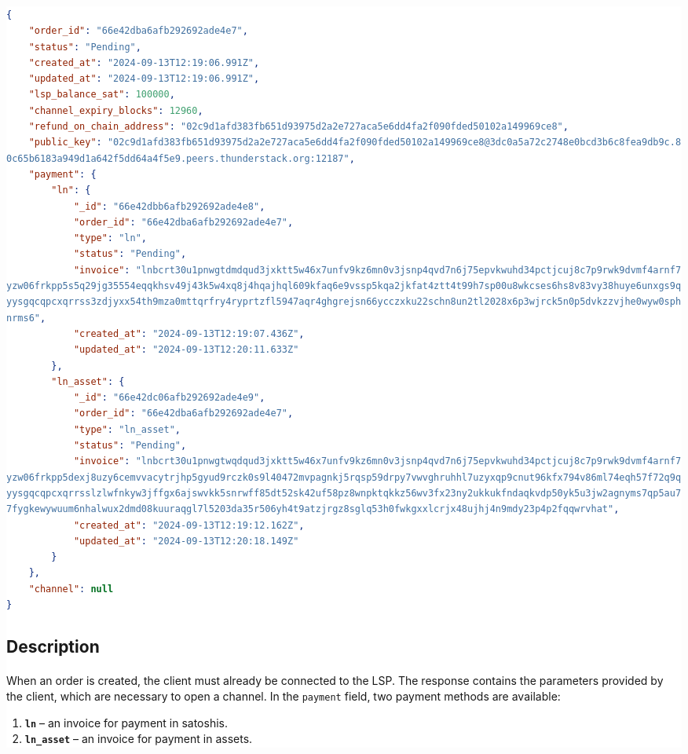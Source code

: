 ```json
{
    "order_id": "66e42dba6afb292692ade4e7",
    "status": "Pending",
    "created_at": "2024-09-13T12:19:06.991Z",
    "updated_at": "2024-09-13T12:19:06.991Z",
    "lsp_balance_sat": 100000,
    "channel_expiry_blocks": 12960,
    "refund_on_chain_address": "02c9d1afd383fb651d93975d2a2e727aca5e6dd4fa2f090fded50102a149969ce8",
    "public_key": "02c9d1afd383fb651d93975d2a2e727aca5e6dd4fa2f090fded50102a149969ce8@3dc0a5a72c2748e0bcd3b6c8fea9db9c.80c65b6183a949d1a642f5dd64a4f5e9.peers.thunderstack.org:12187",
    "payment": {
        "ln": {
            "_id": "66e42dbb6afb292692ade4e8",
            "order_id": "66e42dba6afb292692ade4e7",
            "type": "ln",
            "status": "Pending",
            "invoice": "lnbcrt30u1pnwgtdmdqud3jxktt5w46x7unfv9kz6mn0v3jsnp4qvd7n6j75epvkwuhd34pctjcuj8c7p9rwk9dvmf4arnf7yzw06frkpp5s5q29jg35554eqqkhsv49j43k5w4xq8j4hqajhql609kfaq6e9vssp5kqa2jkfat4ztt4t99h7sp00u8wkcses6hs8v83vy38huye6unxgs9qyysgqcqpcxqrrss3zdjyxx54th9mza0mttqrfry4ryprtzfl5947aqr4ghgrejsn66ycczxku22schn8un2tl2028x6p3wjrck5n0p5dvkzzvjhe0wyw0sphnrms6",
            "created_at": "2024-09-13T12:19:07.436Z",
            "updated_at": "2024-09-13T12:20:11.633Z"
        },
        "ln_asset": {
            "_id": "66e42dc06afb292692ade4e9",
            "order_id": "66e42dba6afb292692ade4e7",
            "type": "ln_asset",
            "status": "Pending",
            "invoice": "lnbcrt30u1pnwgtwqdqud3jxktt5w46x7unfv9kz6mn0v3jsnp4qvd7n6j75epvkwuhd34pctjcuj8c7p9rwk9dvmf4arnf7yzw06frkpp5dexj8uzy6cemvvacytrjhp5gyud9rczk0s9l40472mvpagnkj5rqsp59drpy7vwvghruhhl7uzyxqp9cnut96kfx794v86ml74eqh57f72q9qyysgqcqpcxqrrsslzlwfnkyw3jffgx6ajswvkk5snrwff85dt52sk42uf58pz8wnpktqkkz56wv3fx23ny2ukkukfndaqkvdp50yk5u3jw2agnyms7qp5au77fygkewywuum6nhalwux2dmd08kuuraqgl7l5203da35r506yh4t9atzjrgz8sglq53h0fwkgxxlcrjx48ujhj4n9mdy23p4p2fqqwrvhat",
            "created_at": "2024-09-13T12:19:12.162Z",
            "updated_at": "2024-09-13T12:20:18.149Z"
        }
    },
    "channel": null
}
```

## Description

When an order is created, the client must already be connected to the LSP. The response contains the parameters provided by the client, which are necessary to open a channel. In the `payment` field, two payment methods are available:

1. **`ln`** – an invoice for payment in satoshis.
2. **`ln_asset`** – an invoice for payment in assets.

